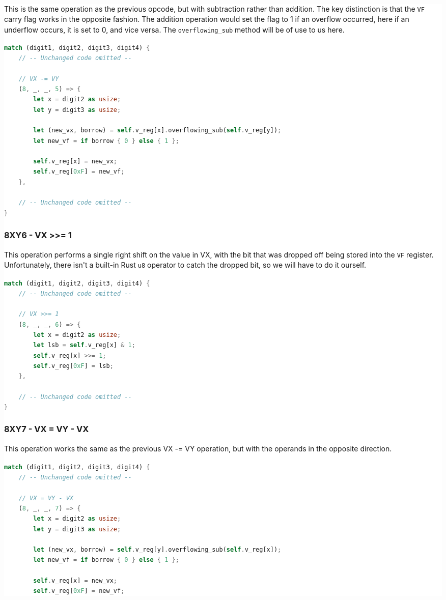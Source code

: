 This is the same operation as the previous opcode, but with subtraction rather than addition. The key distinction is that the `VF` carry flag works in the opposite fashion. The addition operation would set the flag to 1 if an overflow occurred, here if an underflow occurs, it is set to 0, and vice versa. The `overflowing_sub` method will be of use to us here.

```rust
match (digit1, digit2, digit3, digit4) {
    // -- Unchanged code omitted --

    // VX -= VY
    (8, _, _, 5) => {
        let x = digit2 as usize;
        let y = digit3 as usize;

        let (new_vx, borrow) = self.v_reg[x].overflowing_sub(self.v_reg[y]);
        let new_vf = if borrow { 0 } else { 1 };

        self.v_reg[x] = new_vx;
        self.v_reg[0xF] = new_vf;
    },

    // -- Unchanged code omitted --
}
```

### 8XY6 - VX >>= 1

This operation performs a single right shift on the value in VX, with the bit that was dropped off being stored into the `VF` register. Unfortunately, there isn't a built-in Rust `u8` operator to catch the dropped bit, so we will have to do it ourself.

```rust
match (digit1, digit2, digit3, digit4) {
    // -- Unchanged code omitted --

    // VX >>= 1
    (8, _, _, 6) => {
        let x = digit2 as usize;
        let lsb = self.v_reg[x] & 1;
        self.v_reg[x] >>= 1;
        self.v_reg[0xF] = lsb;
    },

    // -- Unchanged code omitted --
}
```

### 8XY7 - VX = VY - VX

This operation works the same as the previous VX -= VY operation, but with the operands in the opposite direction.

```rust
match (digit1, digit2, digit3, digit4) {
    // -- Unchanged code omitted --

    // VX = VY - VX
    (8, _, _, 7) => {
        let x = digit2 as usize;
        let y = digit3 as usize;

        let (new_vx, borrow) = self.v_reg[y].overflowing_sub(self.v_reg[x]);
        let new_vf = if borrow { 0 } else { 1 };

        self.v_reg[x] = new_vx;
        self.v_reg[0xF] = new_vf;
```